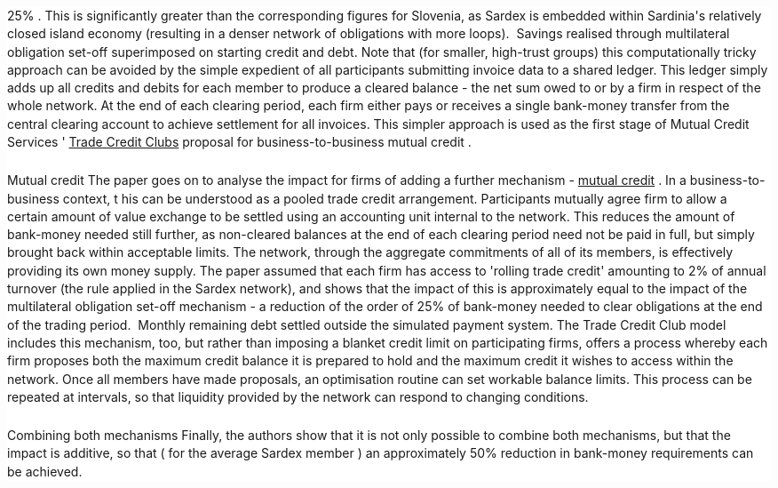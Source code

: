 25%
. This is significantly greater than the corresponding
figures for Slovenia, as Sardex is embedded within Sardinia's relatively closed island economy (resulting in a denser network of obligations with more loops).
![]()
Savings realised through
multilateral obligation set-off
superimposed on starting credit and debt.
Note that (for smaller,
high-trust
groups) this computationally tricky approach
can
be avoided by the simple expedient of all participants submitting invoice data to a
shared
ledger. This ledger simply adds up all credits and debits for each member to produce a cleared balance - the net sum owed to or by a firm in respect of the whole network. At the end of each clearing period, each firm either pays or receives a single bank-money transfer from the central clearing account to achieve settlement for all invoices.
This simpler approach is used
as the first stage of Mutual Credit Services
'
[Trade Credit Clubs](/mutual-credit)
proposal for business-to-business mutual credit
.
###
Mutual credit
The paper goes on to analyse the impact for firms of adding a further mechanism -
[mutual credit](/mutual-credit)
.
In a business-to-business context, t
his can be understood as a pooled trade credit arrangement.
Participants mutually agree
firm to allow a certain amount of value exchange to be settled using an accounting unit internal to the network. This reduces the amount of bank-money needed still further, as non-cleared balances at the end of each clearing period need not be paid in full, but simply brought back within acceptable limits. The network, through the aggregate commitments of all of its members, is effectively providing its own money supply.
The paper assumed that each firm has access to 'rolling trade
credit' amounting to 2% of annual turnover (the rule applied in the
Sardex
network), and shows that the impact of this is approximately equal to the impact of the
multilateral obligation set-off
mechanism - a reduction of the order of 25% of bank-money needed to clear obligations at the end of the trading period.
![]()
Monthly remaining debt settled outside the simulated payment system.
The Trade Credit Club model includes this mechanism, too, but rather than imposing a blanket credit limit on participating firms, offers a process whereby each firm proposes both the maximum credit balance it is prepared to hold and the maximum credit it wishes to access within the network. Once all members have made proposals, an optimisation routine
can
set workable balance limits. This process can be repeated at intervals, so that liquidity provided by the network can respond to changing conditions.
###
Combining both mechanisms
Finally, the authors show that it is not only possible to combine both mechanisms, but that the impact is additive, so that (
for the average Sardex member
) an approximately 50% reduction in bank-money requirements
can be
achieved.
![]()